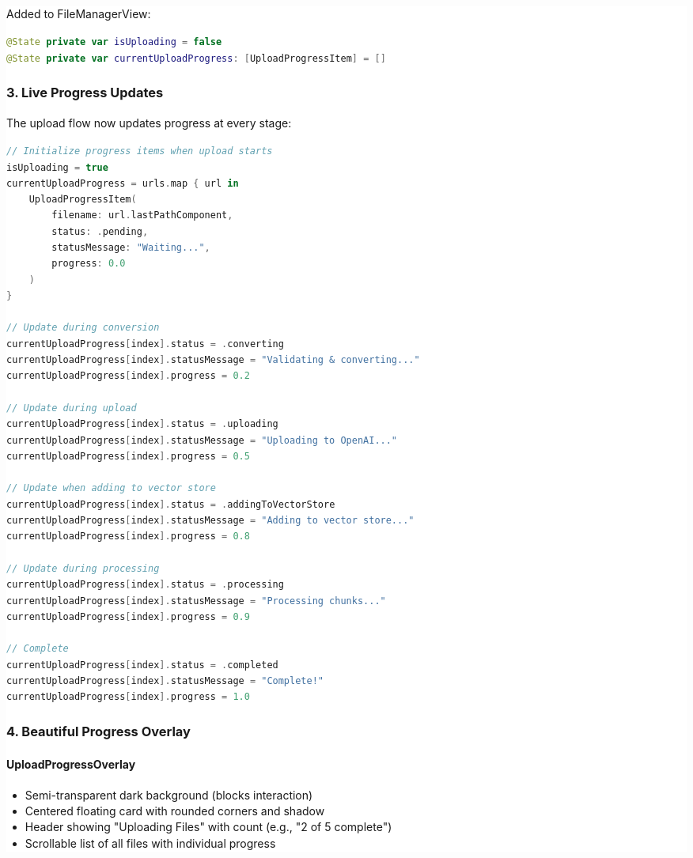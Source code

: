 Added to FileManagerView:
```swift
@State private var isUploading = false
@State private var currentUploadProgress: [UploadProgressItem] = []
```

### 3. **Live Progress Updates**

The upload flow now updates progress at every stage:

```swift
// Initialize progress items when upload starts
isUploading = true
currentUploadProgress = urls.map { url in
    UploadProgressItem(
        filename: url.lastPathComponent,
        status: .pending,
        statusMessage: "Waiting...",
        progress: 0.0
    )
}

// Update during conversion
currentUploadProgress[index].status = .converting
currentUploadProgress[index].statusMessage = "Validating & converting..."
currentUploadProgress[index].progress = 0.2

// Update during upload
currentUploadProgress[index].status = .uploading
currentUploadProgress[index].statusMessage = "Uploading to OpenAI..."
currentUploadProgress[index].progress = 0.5

// Update when adding to vector store
currentUploadProgress[index].status = .addingToVectorStore
currentUploadProgress[index].statusMessage = "Adding to vector store..."
currentUploadProgress[index].progress = 0.8

// Update during processing
currentUploadProgress[index].status = .processing
currentUploadProgress[index].statusMessage = "Processing chunks..."
currentUploadProgress[index].progress = 0.9

// Complete
currentUploadProgress[index].status = .completed
currentUploadProgress[index].statusMessage = "Complete!"
currentUploadProgress[index].progress = 1.0
```

### 4. **Beautiful Progress Overlay**

#### UploadProgressOverlay
- Semi-transparent dark background (blocks interaction)
- Centered floating card with rounded corners and shadow
- Header showing "Uploading Files" with count (e.g., "2 of 5 complete")
- Scrollable list of all files with individual progress
